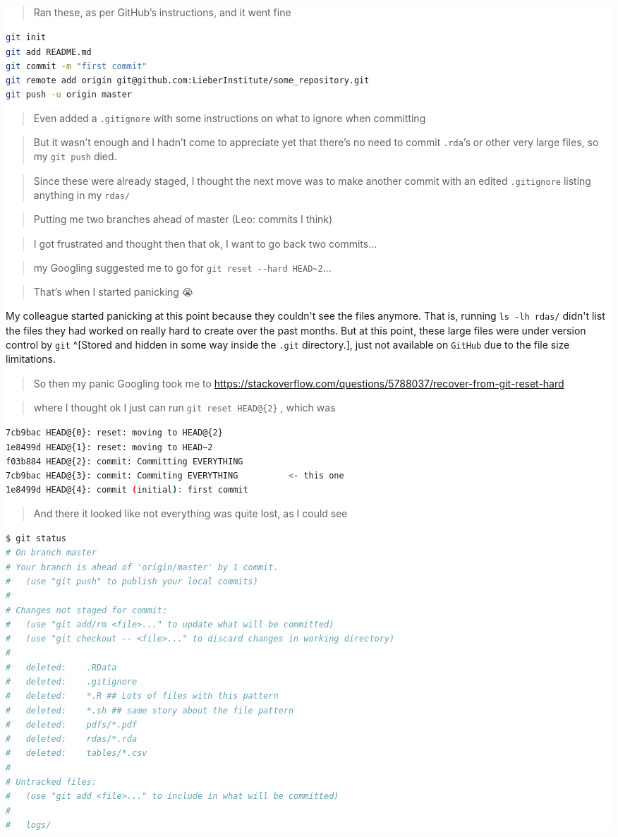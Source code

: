 > Ran these, as per GitHub’s instructions, and it went fine


```bash
git init
git add README.md
git commit -m "first commit"
git remote add origin git@github.com:LieberInstitute/some_repository.git
git push -u origin master
```

> Even added a `.gitignore` with some instructions on what to ignore when committing

> But it wasn’t enough and I hadn’t come to appreciate yet that there’s no need to commit `.rda`’s or other very large files, so my `git push` died.

> Since these were already staged, I thought the next move was to make another commit with an edited `.gitignore` listing anything in my `rdas/`

> Putting me two branches ahead of master (Leo: commits I think)

> I got frustrated and thought then that ok, I want to go back two commits...

> my  Googling suggested me to go for `git reset --hard HEAD~2`...

> That’s when I started panicking 😭

My colleague started panicking at this point because they couldn't see the files anymore. That is, running `ls -lh rdas/` didn't list the files they had worked on really hard to create over the past months. But at this point, these large files were under version control by `git` ^[Stored and hidden in some way inside the `.git` directory.], just not available on `GitHub` due to the file size limitations.

> So then my panic Googling took me to https://stackoverflow.com/questions/5788037/recover-from-git-reset-hard

> where I thought ok I just can run `git reset HEAD@{2}` , which was


```bash
7cb9bac HEAD@{0}: reset: moving to HEAD@{2}
1e8499d HEAD@{1}: reset: moving to HEAD~2
f03b884 HEAD@{2}: commit: Committing EVERYTHING
7cb9bac HEAD@{3}: commit: Commiting EVERYTHING			<- this one
1e8499d HEAD@{4}: commit (initial): first commit
```

> And there it looked like not everything was quite lost, as I could see


```bash
$ git status
# On branch master
# Your branch is ahead of 'origin/master' by 1 commit.
#   (use "git push" to publish your local commits)
#
# Changes not staged for commit:
#   (use "git add/rm <file>..." to update what will be committed)
#   (use "git checkout -- <file>..." to discard changes in working directory)
#
#	deleted:    .RData
#	deleted:    .gitignore
#	deleted:    *.R ## Lots of files with this pattern
#	deleted:    *.sh ## same story about the file pattern
#	deleted:    pdfs/*.pdf
#	deleted:    rdas/*.rda
#	deleted:    tables/*.csv
#
# Untracked files:
#   (use "git add <file>..." to include in what will be committed)
#
#	logs/
```